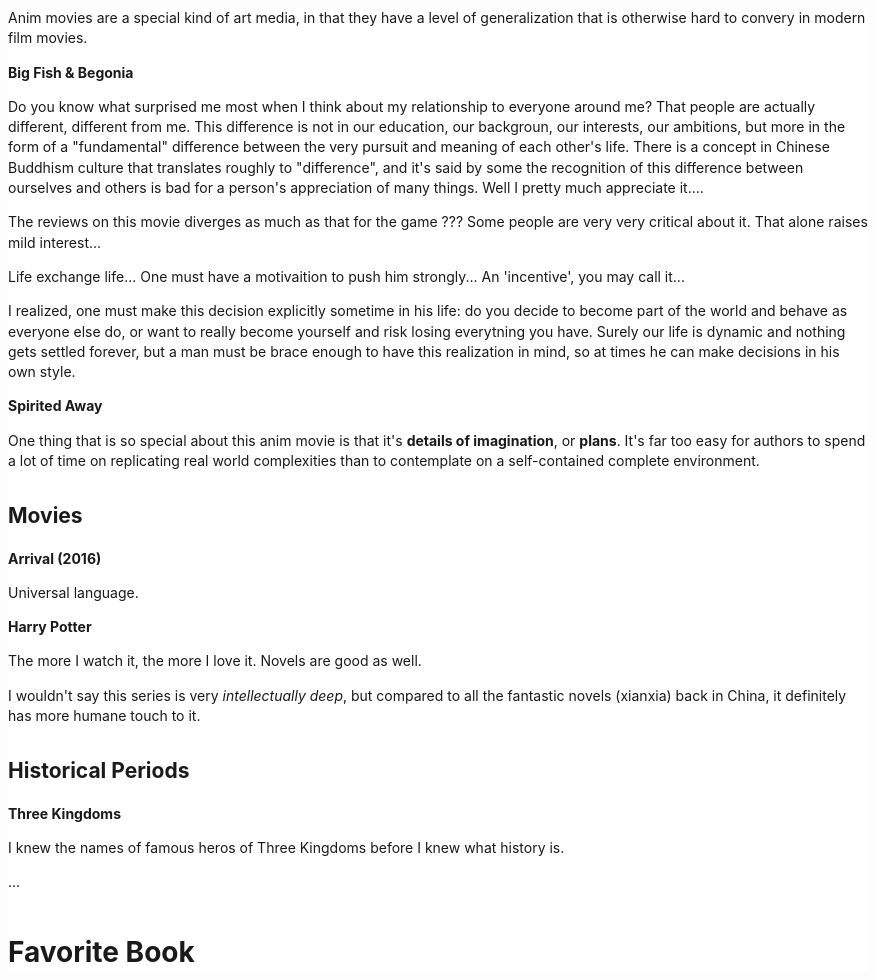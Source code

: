 Anim movies are a special kind of art media, in that they have a level of generalization that is otherwise hard to convery in modern film movies.

**Big Fish & Begonia**

Do you know what surprised me most when I think about my relationship to everyone around me? That people are actually different, different from me. This difference is not in our education, our backgroun, our interests, our ambitions, but more in the form of a "fundamental" difference between the very pursuit and meaning of each other's life. There is a concept in Chinese Buddhism culture that translates roughly to "difference", and it's said by some the recognition of this difference between ourselves and others is bad for a person's appreciation of many things. Well I pretty much appreciate it....

The reviews on this movie diverges as much as that for the game ??? Some people are very very critical about it. That alone raises mild interest...

Life exchange life... One must have a motivaition to push him strongly... An 'incentive', you may call it...

I realized, one must make this decision explicitly sometime in his life: do you decide to become part of the world and behave as everyone else do, or want to really become yourself and risk losing everytning you have. Surely our life is dynamic and nothing gets settled forever, but a man must be brace enough to have this realization in mind, so at times he can make decisions in his own style.

**Spirited Away**

One thing that is so special about this anim movie is that it's **details of imagination**, or **plans**. It's far too easy for authors to spend a lot of time on replicating real world complexities than to contemplate on a self-contained complete environment.

## Movies

**Arrival (2016)**

Universal language.

**Harry Potter**

The more I watch it, the more I love it. Novels are good as well.

I wouldn't say this series is very *intellectually deep*, but compared to all the fantastic novels (xianxia) back in China, it definitely has more humane touch to it.

## Historical Periods

**Three Kingdoms**

I knew the names of famous heros of Three Kingdoms before I knew what history is. 

...

# Favorite Book
